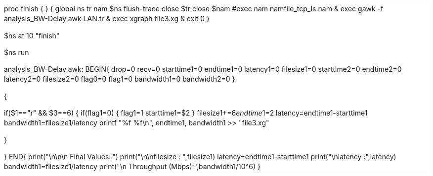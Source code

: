 


proc finish { } {
global ns tr nam
$ns flush-trace
close $tr
close $nam
#exec nam namfile_tcp_ls.nam &
exec gawk -f analysis_BW-Delay.awk LAN.tr &
exec xgraph file3.xg &
exit 0
}

$ns at 10 "finish"

$ns run

analysis_BW-Delay.awk:
BEGIN{
drop=0
recv=0
starttime1=0
endtime1=0
latency1=0
filesize1=0
starttime2=0
endtime2=0
latency2=0
filesize2=0
flag0=0
flag1=0
bandwidth1=0
bandwidth2=0
}

{

if($1=="r" && $3==6)
{
if(flag1=0)
{
flag1=1
starttime1=$2
}
filesize1+=$6
endtime1=$2
latency=endtime1-starttime1
bandwidth1=filesize1/latency
printf "%f %f\n", endtime1, bandwidth1 >> "file3.xg"

}

}
END{
print("\n\n\n Final Values..")
print("\n\nfilesize : ",filesize1)
latency=endtime1-starttime1
print("\nlatency :",latency)
bandwidth1=filesize1/latency
print("\n Throughput (Mbps):",bandwidth1/10^6)
}
